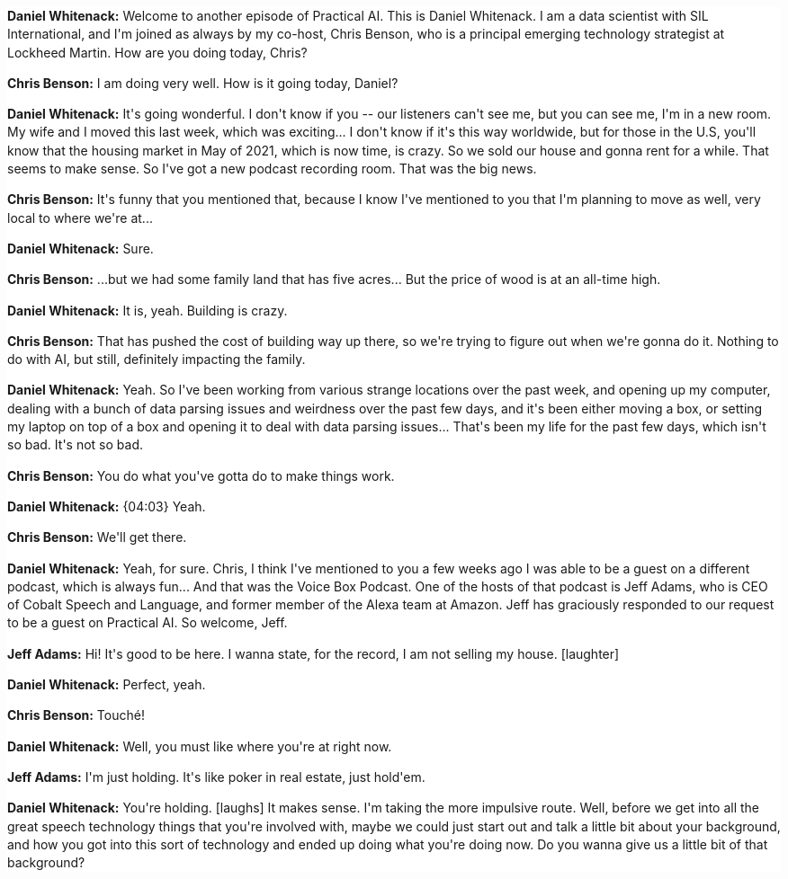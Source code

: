 **Daniel Whitenack:** Welcome to another episode of Practical AI. This is Daniel Whitenack. I am a data scientist with SIL International, and I'm joined as always by my co-host, Chris Benson, who is a principal emerging technology strategist at Lockheed Martin. How are you doing today, Chris?

**Chris Benson:** I am doing very well. How is it going today, Daniel?

**Daniel Whitenack:** It's going wonderful. I don't know if you -- our listeners can't see me, but you can see me, I'm in a new room. My wife and I moved this last week, which was exciting... I don't know if it's this way worldwide, but for those in the U.S, you'll know that the housing market in May of 2021, which is now time, is crazy. So we sold our house and gonna rent for a while. That seems to make sense. So I've got a new podcast recording room. That was the big news.

**Chris Benson:** It's funny that you mentioned that, because I know I've mentioned to you that I'm planning to move as well, very local to where we're at...

**Daniel Whitenack:** Sure.

**Chris Benson:** ...but we had some family land that has five acres... But the price of wood is at an all-time high.

**Daniel Whitenack:** It is, yeah. Building is crazy.

**Chris Benson:** That has pushed the cost of building way up there, so we're trying to figure out when we're gonna do it. Nothing to do with AI, but still, definitely impacting the family.

**Daniel Whitenack:** Yeah. So I've been working from various strange locations over the past week, and opening up my computer, dealing with a bunch of data parsing issues and weirdness over the past few days, and it's been either moving a box, or setting my laptop on top of a box and opening it to deal with data parsing issues... That's been my life for the past few days, which isn't so bad. It's not so bad.

**Chris Benson:** You do what you've gotta do to make things work.

**Daniel Whitenack:** \{04:03\} Yeah.

**Chris Benson:** We'll get there.

**Daniel Whitenack:** Yeah, for sure. Chris, I think I've mentioned to you a few weeks ago I was able to be a guest on a different podcast, which is always fun... And that was the Voice Box Podcast. One of the hosts of that podcast is Jeff Adams, who is CEO of Cobalt Speech and Language, and former member of the Alexa team at Amazon. Jeff has graciously responded to our request to be a guest on Practical AI. So welcome, Jeff.

**Jeff Adams:** Hi! It's good to be here. I wanna state, for the record, I am not selling my house. \[laughter\]

**Daniel Whitenack:** Perfect, yeah.

**Chris Benson:** Touché!

**Daniel Whitenack:** Well, you must like where you're at right now.

**Jeff Adams:** I'm just holding. It's like poker in real estate, just hold'em.

**Daniel Whitenack:** You're holding. \[laughs\] It makes sense. I'm taking the more impulsive route. Well, before we get into all the great speech technology things that you're involved with, maybe we could just start out and talk a little bit about your background, and how you got into this sort of technology and ended up doing what you're doing now. Do you wanna give us a little bit of that background?
